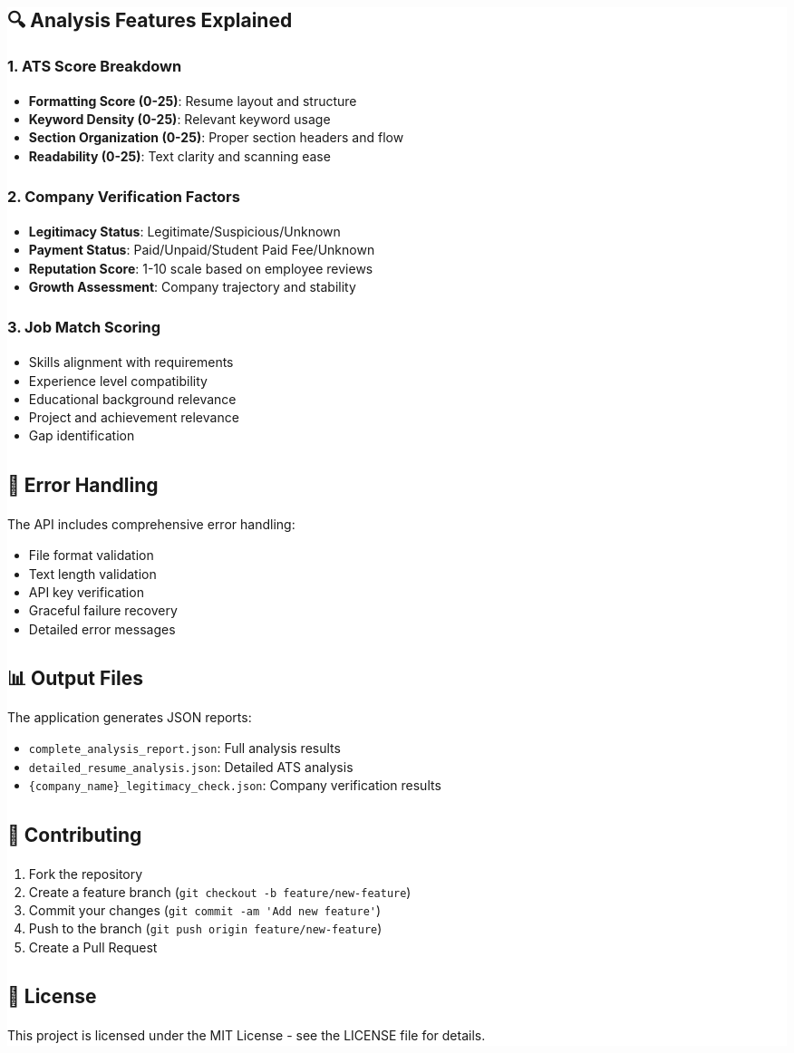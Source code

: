 ## 🔍 Analysis Features Explained

### 1. ATS Score Breakdown
- **Formatting Score (0-25)**: Resume layout and structure
- **Keyword Density (0-25)**: Relevant keyword usage
- **Section Organization (0-25)**: Proper section headers and flow
- **Readability (0-25)**: Text clarity and scanning ease

### 2. Company Verification Factors
- **Legitimacy Status**: Legitimate/Suspicious/Unknown
- **Payment Status**: Paid/Unpaid/Student Paid Fee/Unknown
- **Reputation Score**: 1-10 scale based on employee reviews
- **Growth Assessment**: Company trajectory and stability

### 3. Job Match Scoring
- Skills alignment with requirements
- Experience level compatibility
- Educational background relevance
- Project and achievement relevance
- Gap identification

## 🚨 Error Handling

The API includes comprehensive error handling:
- File format validation
- Text length validation
- API key verification
- Graceful failure recovery
- Detailed error messages

## 📊 Output Files

The application generates JSON reports:
- `complete_analysis_report.json`: Full analysis results
- `detailed_resume_analysis.json`: Detailed ATS analysis
- `{company_name}_legitimacy_check.json`: Company verification results

## 🤝 Contributing

1. Fork the repository
2. Create a feature branch (`git checkout -b feature/new-feature`)
3. Commit your changes (`git commit -am 'Add new feature'`)
4. Push to the branch (`git push origin feature/new-feature`)
5. Create a Pull Request

## 📄 License

This project is licensed under the MIT License - see the LICENSE file for details.

